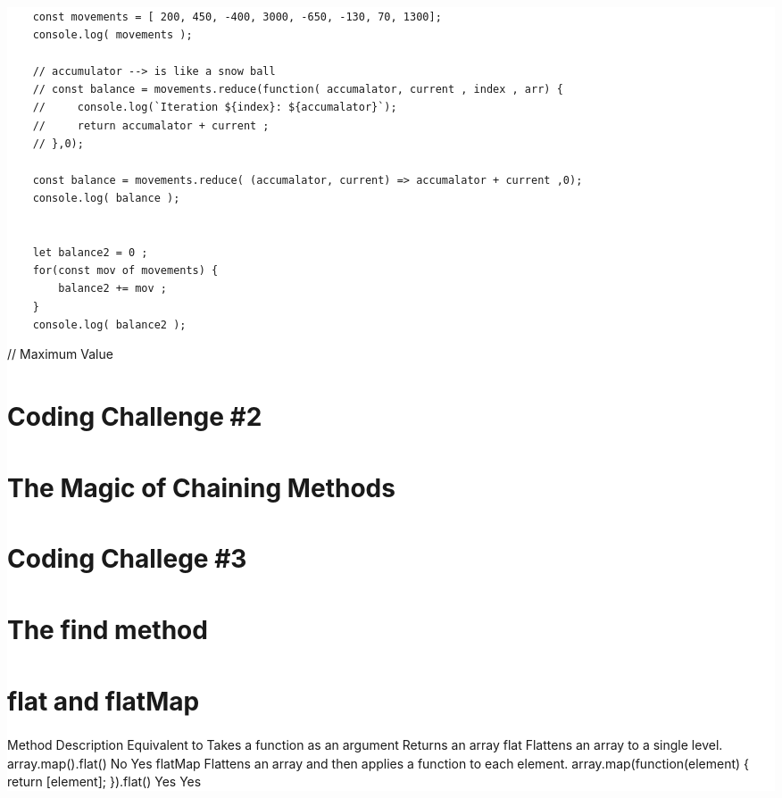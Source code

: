 
        const movements = [ 200, 450, -400, 3000, -650, -130, 70, 1300];
        console.log( movements );
    
        // accumulator --> is like a snow ball
        // const balance = movements.reduce(function( accumalator, current , index , arr) {
        //     console.log(`Iteration ${index}: ${accumalator}`);
        //     return accumalator + current ;    
        // },0);
        
        const balance = movements.reduce( (accumalator, current) => accumalator + current ,0);
        console.log( balance );
        
        
        let balance2 = 0 ; 
        for(const mov of movements) {
            balance2 += mov ;
        }
        console.log( balance2 );


// Maximum Value 







#  Coding Challenge #2 

# The Magic of Chaining Methods

# Coding Challege #3

# The find method 


# flat and flatMap
Method	Description	Equivalent to	Takes a function as an argument	Returns an array
flat	Flattens an array to a single level.	array.map().flat()	No	Yes
flatMap	Flattens an array and then applies a function to each element.	array.map(function(element) { return [element]; }).flat()	Yes	Yes
